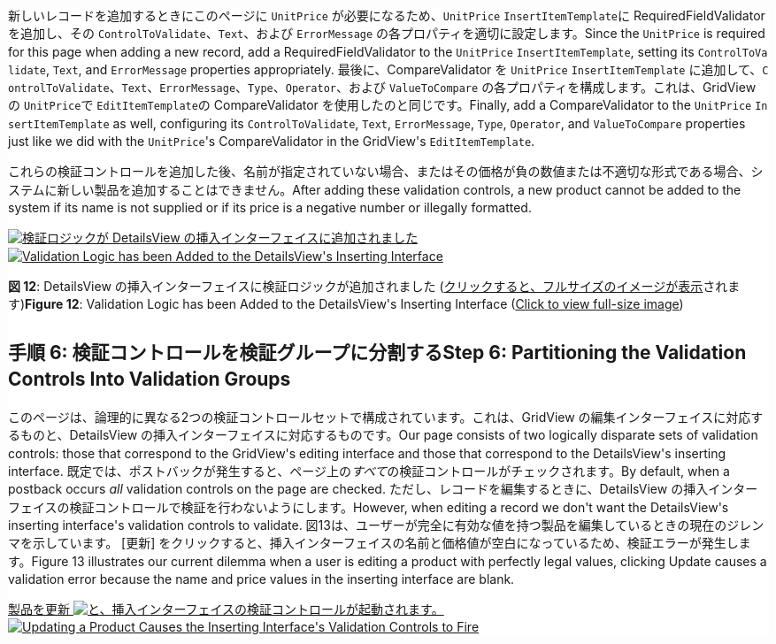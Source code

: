 <span data-ttu-id="0bcbb-252">新しいレコードを追加するときにこのページに `UnitPrice` が必要になるため、`UnitPrice` `InsertItemTemplate`に RequiredFieldValidator を追加し、その `ControlToValidate`、`Text`、および `ErrorMessage` の各プロパティを適切に設定します。</span><span class="sxs-lookup"><span data-stu-id="0bcbb-252">Since the `UnitPrice` is required for this page when adding a new record, add a RequiredFieldValidator to the `UnitPrice` `InsertItemTemplate`, setting its `ControlToValidate`, `Text`, and `ErrorMessage` properties appropriately.</span></span> <span data-ttu-id="0bcbb-253">最後に、CompareValidator を `UnitPrice` `InsertItemTemplate` に追加して、`ControlToValidate`、`Text`、`ErrorMessage`、`Type`、`Operator`、および `ValueToCompare` の各プロパティを構成します。これは、GridView の `UnitPrice`で `EditItemTemplate`の CompareValidator を使用したのと同じです。</span><span class="sxs-lookup"><span data-stu-id="0bcbb-253">Finally, add a CompareValidator to the `UnitPrice` `InsertItemTemplate` as well, configuring its `ControlToValidate`, `Text`, `ErrorMessage`, `Type`, `Operator`, and `ValueToCompare` properties just like we did with the `UnitPrice`'s CompareValidator in the GridView's `EditItemTemplate`.</span></span>

<span data-ttu-id="0bcbb-254">これらの検証コントロールを追加した後、名前が指定されていない場合、またはその価格が負の数値または不適切な形式である場合、システムに新しい製品を追加することはできません。</span><span class="sxs-lookup"><span data-stu-id="0bcbb-254">After adding these validation controls, a new product cannot be added to the system if its name is not supplied or if its price is a negative number or illegally formatted.</span></span>

<span data-ttu-id="0bcbb-255">[![検証ロジックが DetailsView の挿入インターフェイスに追加されました](adding-validation-controls-to-the-editing-and-inserting-interfaces-vb/_static/image35.png)](adding-validation-controls-to-the-editing-and-inserting-interfaces-vb/_static/image34.png)</span><span class="sxs-lookup"><span data-stu-id="0bcbb-255">[![Validation Logic has been Added to the DetailsView's Inserting Interface](adding-validation-controls-to-the-editing-and-inserting-interfaces-vb/_static/image35.png)](adding-validation-controls-to-the-editing-and-inserting-interfaces-vb/_static/image34.png)</span></span>

<span data-ttu-id="0bcbb-256">**図 12**: DetailsView の挿入インターフェイスに検証ロジックが追加されました ([クリックすると、フルサイズのイメージが表示](adding-validation-controls-to-the-editing-and-inserting-interfaces-vb/_static/image36.png)されます)</span><span class="sxs-lookup"><span data-stu-id="0bcbb-256">**Figure 12**: Validation Logic has been Added to the DetailsView's Inserting Interface ([Click to view full-size image](adding-validation-controls-to-the-editing-and-inserting-interfaces-vb/_static/image36.png))</span></span>

## <a name="step-6-partitioning-the-validation-controls-into-validation-groups"></a><span data-ttu-id="0bcbb-257">手順 6: 検証コントロールを検証グループに分割する</span><span class="sxs-lookup"><span data-stu-id="0bcbb-257">Step 6: Partitioning the Validation Controls Into Validation Groups</span></span>

<span data-ttu-id="0bcbb-258">このページは、論理的に異なる2つの検証コントロールセットで構成されています。これは、GridView の編集インターフェイスに対応するものと、DetailsView の挿入インターフェイスに対応するものです。</span><span class="sxs-lookup"><span data-stu-id="0bcbb-258">Our page consists of two logically disparate sets of validation controls: those that correspond to the GridView's editing interface and those that correspond to the DetailsView's inserting interface.</span></span> <span data-ttu-id="0bcbb-259">既定では、ポストバックが発生すると、ページ上の*すべて*の検証コントロールがチェックされます。</span><span class="sxs-lookup"><span data-stu-id="0bcbb-259">By default, when a postback occurs *all* validation controls on the page are checked.</span></span> <span data-ttu-id="0bcbb-260">ただし、レコードを編集するときに、DetailsView の挿入インターフェイスの検証コントロールで検証を行わないようにします。</span><span class="sxs-lookup"><span data-stu-id="0bcbb-260">However, when editing a record we don't want the DetailsView's inserting interface's validation controls to validate.</span></span> <span data-ttu-id="0bcbb-261">図13は、ユーザーが完全に有効な値を持つ製品を編集しているときの現在のジレンマを示しています。 [更新] をクリックすると、挿入インターフェイスの名前と価格値が空白になっているため、検証エラーが発生します。</span><span class="sxs-lookup"><span data-stu-id="0bcbb-261">Figure 13 illustrates our current dilemma when a user is editing a product with perfectly legal values, clicking Update causes a validation error because the name and price values in the inserting interface are blank.</span></span>

<span data-ttu-id="0bcbb-262">[製品を更新 ![と、挿入インターフェイスの検証コントロールが起動されます。](adding-validation-controls-to-the-editing-and-inserting-interfaces-vb/_static/image38.png)](adding-validation-controls-to-the-editing-and-inserting-interfaces-vb/_static/image37.png)</span><span class="sxs-lookup"><span data-stu-id="0bcbb-262">[![Updating a Product Causes the Inserting Interface's Validation Controls to Fire](adding-validation-controls-to-the-editing-and-inserting-interfaces-vb/_static/image38.png)](adding-validation-controls-to-the-editing-and-inserting-interfaces-vb/_static/image37.png)</span></span>
